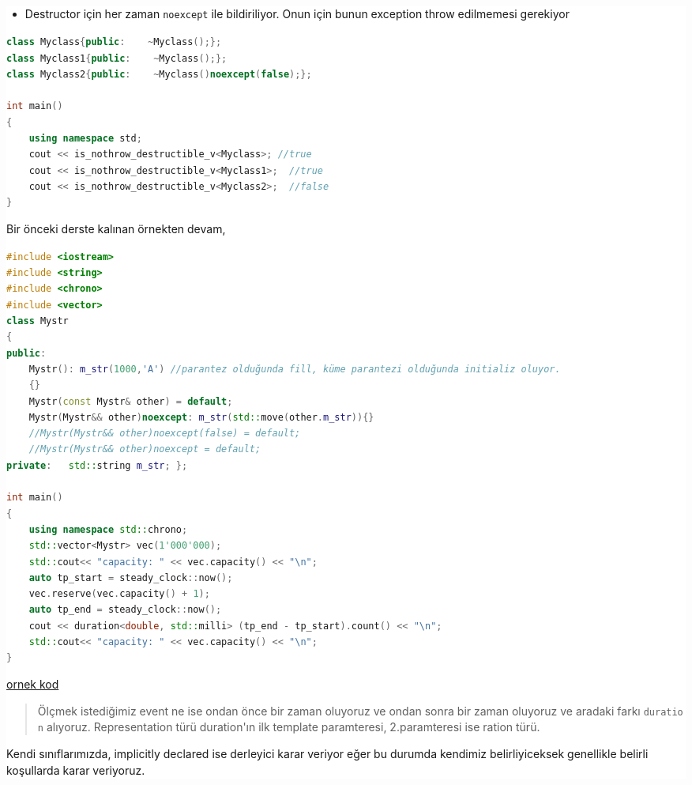 - Destructor için her zaman `noexcept` ile bildiriliyor. Onun için bunun exception throw edilmemesi gerekiyor

```c++
class Myclass{public:    ~Myclass();};
class Myclass1{public:    ~Myclass();};
class Myclass2{public:    ~Myclass()noexcept(false);};

int main()
{
    using namespace std;
    cout << is_nothrow_destructible_v<Myclass>; //true
    cout << is_nothrow_destructible_v<Myclass1>;  //true
    cout << is_nothrow_destructible_v<Myclass2>;  //false
}
```

Bir önceki derste kalınan örnekten devam,

```c++
#include <iostream>
#include <string>
#include <chrono>
#include <vector>
class Mystr
{
public:
    Mystr(): m_str(1000,'A') //parantez olduğunda fill, küme parantezi olduğunda initializ oluyor.
    {}
    Mystr(const Mystr& other) = default;
    Mystr(Mystr&& other)noexcept: m_str(std::move(other.m_str)){}
    //Mystr(Mystr&& other)noexcept(false) = default;
    //Mystr(Mystr&& other)noexcept = default;
private:   std::string m_str; };

int main()
{
    using namespace std::chrono;
    std::vector<Mystr> vec(1'000'000);    
    std::cout<< "capacity: " << vec.capacity() << "\n";
    auto tp_start = steady_clock::now();
    vec.reserve(vec.capacity() + 1);
    auto tp_end = steady_clock::now();
    cout << duration<double, std::milli> (tp_end - tp_start).count() << "\n";
    std::cout<< "capacity: " << vec.capacity() << "\n";
}
```

[ornek kod](https://onlinegdb.com/T03qiqFB7)

> Ölçmek istediğimiz event ne ise ondan önce bir zaman oluyoruz ve ondan sonra bir zaman oluyoruz ve aradaki farkı `duration`  alıyoruz. Representation türü duration'ın ilk template paramteresi, 2.paramteresi ise ration türü.

Kendi sınıflarımızda, implicitly declared ise derleyici karar veriyor eğer bu durumda kendimiz belirliyiceksek genellikle belirli koşullarda karar veriyoruz.
